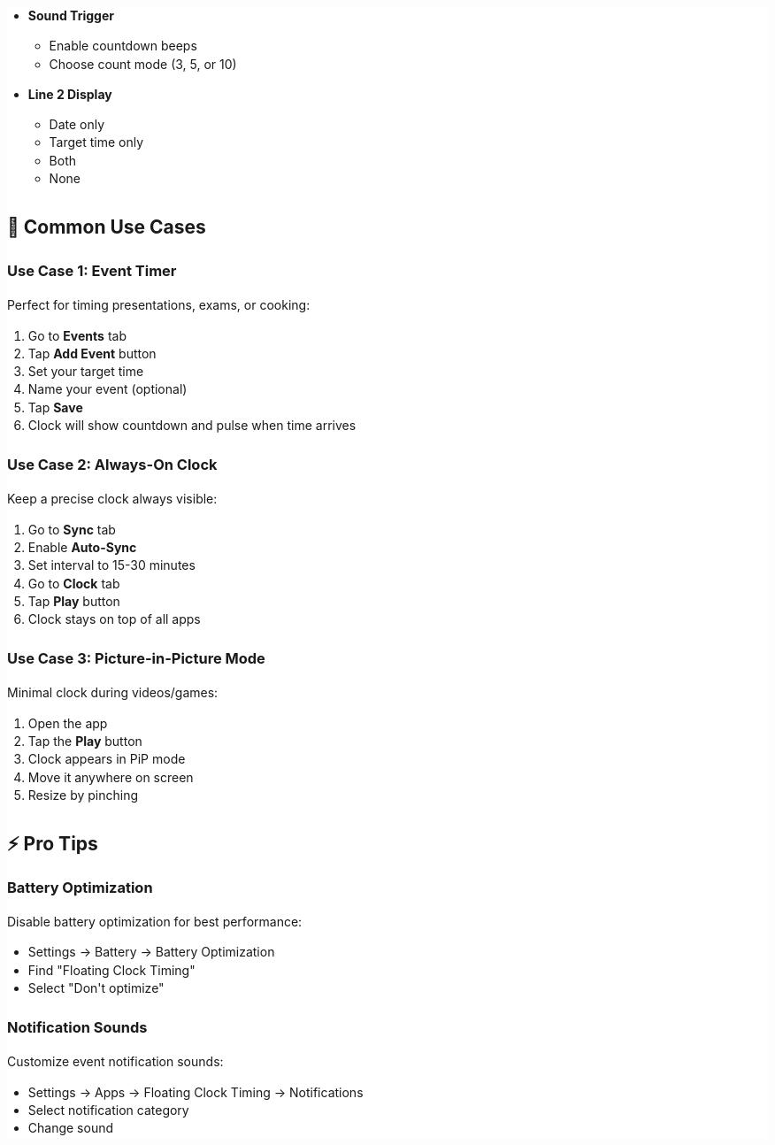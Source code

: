 - **Sound Trigger**
  - Enable countdown beeps
  - Choose count mode (3, 5, or 10)
  
- **Line 2 Display**
  - Date only
  - Target time only
  - Both
  - None

## 🎯 Common Use Cases

### Use Case 1: Event Timer
Perfect for timing presentations, exams, or cooking:

1. Go to **Events** tab
2. Tap **Add Event** button
3. Set your target time
4. Name your event (optional)
5. Tap **Save**
6. Clock will show countdown and pulse when time arrives

### Use Case 2: Always-On Clock
Keep a precise clock always visible:

1. Go to **Sync** tab
2. Enable **Auto-Sync**
3. Set interval to 15-30 minutes
4. Go to **Clock** tab
5. Tap **Play** button
6. Clock stays on top of all apps

### Use Case 3: Picture-in-Picture Mode
Minimal clock during videos/games:

1. Open the app
2. Tap the **Play** button
3. Clock appears in PiP mode
4. Move it anywhere on screen
5. Resize by pinching

## ⚡ Pro Tips

### Battery Optimization
Disable battery optimization for best performance:
- Settings → Battery → Battery Optimization
- Find "Floating Clock Timing"
- Select "Don't optimize"

### Notification Sounds
Customize event notification sounds:
- Settings → Apps → Floating Clock Timing → Notifications
- Select notification category
- Change sound
